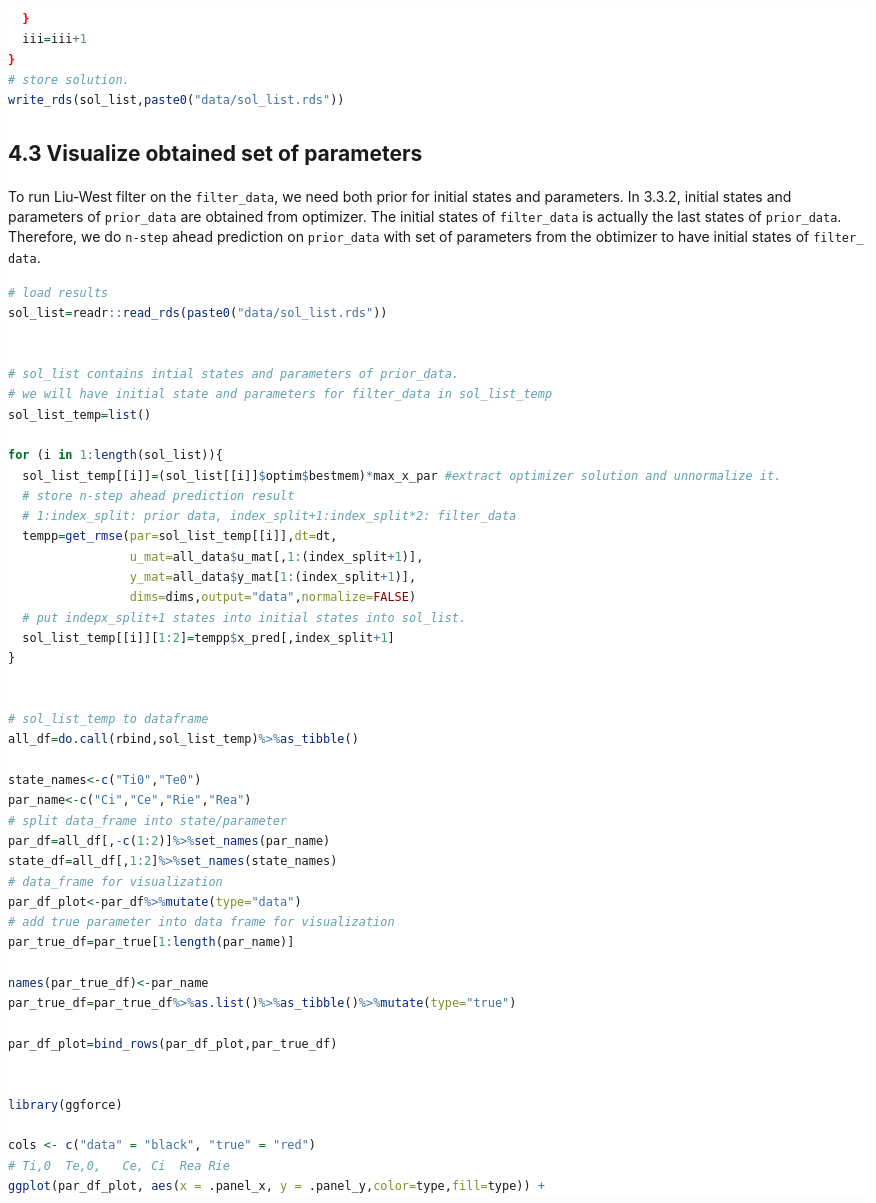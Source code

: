 ``` r
  }
  iii=iii+1
}
# store solution.
write_rds(sol_list,paste0("data/sol_list.rds"))
```

4.3 Visualize obtained set of parameters
----------------------------------------

To run Liu-West filter on the `filter_data`, we need both prior for
initial states and parameters. In 3.3.2, initial states and parameters
of `prior_data` are obtained from optimizer. The initial states of
`filter_data` is actually the last states of `prior_data`. Therefore, we
do `n-step` ahead prediction on `prior_data` with set of parameters from
the obtimizer to have initial states of `filter_data`.

``` r
# load results
sol_list=readr::read_rds(paste0("data/sol_list.rds"))


# sol_list contains intial states and parameters of prior_data.
# we will have initial state and parameters for filter_data in sol_list_temp
sol_list_temp=list()

for (i in 1:length(sol_list)){
  sol_list_temp[[i]]=(sol_list[[i]]$optim$bestmem)*max_x_par #extract optimizer solution and unnormalize it.
  # store n-step ahead prediction result
  # 1:index_split: prior data, index_split+1:index_split*2: filter_data
  tempp=get_rmse(par=sol_list_temp[[i]],dt=dt,
                 u_mat=all_data$u_mat[,1:(index_split+1)],
                 y_mat=all_data$y_mat[1:(index_split+1)],
                 dims=dims,output="data",normalize=FALSE)
  # put indepx_split+1 states into initial states into sol_list. 
  sol_list_temp[[i]][1:2]=tempp$x_pred[,index_split+1]
}


# sol_list_temp to dataframe
all_df=do.call(rbind,sol_list_temp)%>%as_tibble()

state_names<-c("Ti0","Te0")
par_name<-c("Ci","Ce","Rie","Rea")
# split data_frame into state/parameter
par_df=all_df[,-c(1:2)]%>%set_names(par_name)
state_df=all_df[,1:2]%>%set_names(state_names)
# data_frame for visualization
par_df_plot<-par_df%>%mutate(type="data")
# add true parameter into data frame for visualization
par_true_df=par_true[1:length(par_name)]

names(par_true_df)<-par_name
par_true_df=par_true_df%>%as.list()%>%as_tibble()%>%mutate(type="true")

par_df_plot=bind_rows(par_df_plot,par_true_df)


library(ggforce)

cols <- c("data" = "black", "true" = "red")
# Ti,0  Te,0,   Ce, Ci  Rea Rie 
ggplot(par_df_plot, aes(x = .panel_x, y = .panel_y,color=type,fill=type)) + 
```